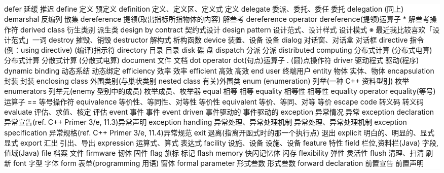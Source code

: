 defer 延缓 推迟
define 定义 预定义
definition 定义、定义区、定义式 定义
delegate 委派、委托、委任 委托
delegation (同上)
demarshal 反编列 散集
dereference 提领(取出指标所指物体的内容) 解叁考
dereference operator dereference(提领)运算子 * 解叁考操作符
derived class 衍生类别 派生类
design by contract 契约式设计
design pattern 设计范式、设计样式 设计模式
※ 最近我比较喜欢「设计范式」一词
destroy 摧毁、销毁
destructor 解构式 析构函数
device 装置、设备 设备
dialog 对话窗、对话盒 对话框
directive 指令(例：using directive) (编译)指示符
directory 目录 目录
disk 碟 盘
dispatch 分派 分派
distributed computing 分布式计算 (分布式电算) 分布式计算
分散式计算 (分散式电算)
document 文件 文档
dot operator dot(句点)运算子 . (圆)点操作符
driver 驱动程式 驱动(程序)
dynamic binding 动态系结 动态绑定
efficiency 效率 效率
efficient 高效 高效
end user 终端用户
entity 物体 实体、物体
encapsulation 封装 封装
enclosing class 外围类别(与巢状类别 nested class 有关)外围类
enum (enumeration) 列举(一种 C++ 资料型别) 枚举
enumerators 列举元(enemy 型别中的成员) 枚举成员、枚举器
equal 相等 相等
equality 相等性 相等性
equality operator equality(等号)运算子 == 等号操作符
equivalence 等价性、等同性、对等性 等价性
equivalent 等价、等同、对等 等价
escape code 转义码 转义码
evaluate 评估、求值、核定 评估
event 事件 事件
event driven 事件驱动的 事件驱动的
exception 异常情况 异常
exception declaration 异常宣告(ref. C++ Primer 3/e, 11.3)异常声明
exception handling 异常处理、异常处理机制 异常处理、异常处理机制
exception specification 异常规格(ref. C++ Primer 3/e, 11.4)异常规范
exit 退离(指离开函式时的那一个执行点) 退出
explicit 明白的、明显的、显式 显式
export 汇出 引出、导出
expression 运算式、算式 表达式
facility 设施、设备 设施、设备
feature 特性
field 栏位,资料栏(Java) 字段, 值域(Java)
file 档案 文件
firmware 韧体 固件
flag 旗标 标记
flash memory 快闪记忆体 闪存
flexibility 弹性 灵活性
flush 清理、扫清 刷新
font 字型 字体
form 表单(programming 用语) 窗体
formal parameter 形式叁数 形式叁数
forward declaration 前置宣告 前置声明